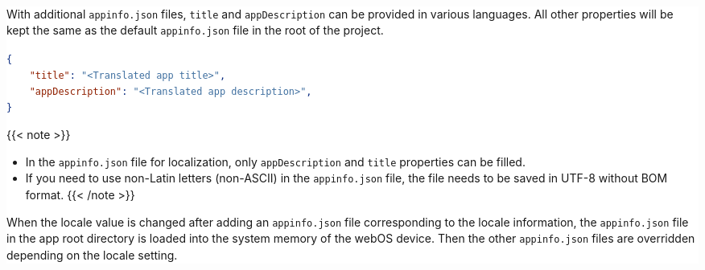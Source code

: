 With additional `appinfo.json` files, `title` and `appDescription` can be provided in various languages. All other properties will be kept the same as the default `appinfo.json` file in the root of the project.

``` json
{
    "title": "<Translated app title>",
    "appDescription": "<Translated app description>",
}
```

{{< note >}}
  - In the `appinfo.json` file for localization, only `appDescription` and `title` properties can be filled.
  - If you need to use non-Latin letters (non-ASCII) in the `appinfo.json` file, the file needs to be saved in UTF-8 without BOM format.
{{< /note >}}

When the locale value is changed after adding an `appinfo.json` file corresponding to the locale information, the `appinfo.json` file in the app root directory is loaded into the system memory of the webOS device. Then the other `appinfo.json` files are overridden depending on the locale setting.
